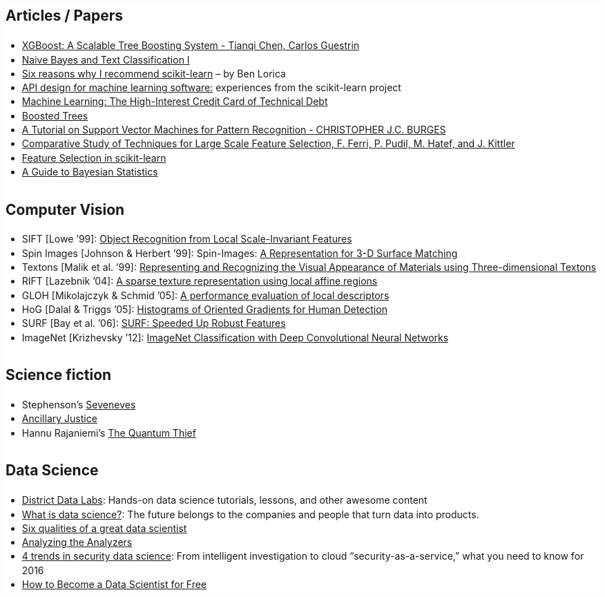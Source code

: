 ## Articles / Papers
- [XGBoost: A Scalable Tree Boosting System - Tianqi Chen, Carlos Guestrin](http://arxiv.org/abs/1603.02754)
- [Naive Bayes and Text Classification I](http://arxiv.org/pdf/1410.5329v3.pdf)
- [Six reasons why I recommend scikit-learn](http://radar.oreilly.com/2013/12/six-reasons-why-i-recommend-scikit-learn.html) – by Ben Lorica
- [API design for machine learning software:](http://arxiv.org/pdf/1309.0238v1.pdf) experiences from the scikit-learn project
- [Machine Learning: The High-Interest Credit Card of Technical Debt](http://static.googleusercontent.com/media/research.google.com/en//pubs/archive/43146.pdf)
- [Boosted Trees](http://homes.cs.washington.edu/~tqchen/pdf/BoostedTree.pdf)
- [A Tutorial on Support Vector Machines for Pattern Recognition - CHRISTOPHER J.C. BURGES](http://research.microsoft.com/pubs/67119/svmtutorial.pdf)
- [Comparative Study of Techniques for Large Scale Feature Selection, F. Ferri, P. Pudil, M. Hatef, and J. Kittler](http://www.kybernetika.cz/content/1998/4/429/paper.pdf)
- [Feature Selection in scikit-learn](http://scikit-learn.org/stable/modules/feature_selection.html)
- [A Guide to Bayesian Statistics](http://www.countbayesie.stfi.re/blog/2016/5/1/a-guide-to-bayesian-statistics?sf=bvvbrpz)

## Computer Vision
- SIFT [Lowe ’99]: [Object Recognition from Local Scale-Invariant Features](http://www.cs.ubc.ca/~lowe/papers/iccv99.pdf)
- Spin Images [Johnson & Herbert ’99]: Spin-Images: [A Representation for 3-D Surface Matching](https://www.ri.cmu.edu/pub_files/pub2/johnson_andrew_1997_3/johnson_andrew_1997_3.pdf)
- Textons [Malik et al. ’99]: [Representing and Recognizing the Visual Appearance of Materials using Three-dimensional Textons](http://www.cs.berkeley.edu/~malik/papers/LM-3dtexton.pdf)
- RIFT [Lazebnik ’04]: [A sparse texture representation using local affine regions](https://hal.inria.fr/inria-00548530/document)
- GLOH [Mikolajczyk & Schmid ’05]: [A performance evaluation of local descriptors](http://lear.inrialpes.fr/pubs/2005/MS05/mikolajczyk_pami05.pdf)
- HoG [Dalal & Triggs ’05]: [Histograms of Oriented Gradients for Human Detection](http://lear.inrialpes.fr/people/triggs/pubs/Dalal-cvpr05.pdf)
- SURF [Bay et al. ’06]: [SURF: Speeded Up Robust Features](http://nichol.as/papers/Bay/Surf:%20Speeded%20up%20robust%20features.pdf)
- ImageNet [Krizhevsky ’12]: [ImageNet Classification with Deep Convolutional Neural Networks](http://www.cs.toronto.edu/~fritz/absps/imagenet.pdf)

## Science fiction
- Stephenson’s [Seveneves](http://www.amazon.com/gp/product/0062190377/ref=as_li_tl?ie=UTF8&camp=1789&creative=390957&creativeASIN=0062190377&linkCode=as2&tag=quasika-20&linkId=DDBB5JAMKQN3A5ML)
- [Ancillary Justice](http://www.amazon.com/gp/product/031624662X/ref=as_li_tl?ie=UTF8&camp=1789&creative=390957&creativeASIN=031624662X&linkCode=as2&tag=quasika-20&linkId=SWS5PYF3XJY7VD2X)
- Hannu Rajaniemi’s [The Quantum Thief](http://www.amazon.com/gp/product/B004ULPVN6/ref=as_li_tl?ie=UTF8&camp=1789&creative=390957&creativeASIN=B004ULPVN6&linkCode=as2&tag=quasika-20&linkId=EE46GXLYQHNBB2VO)

## Data Science
- [District Data Labs](https://districtdatalabs.silvrback.com/): Hands-on data science tutorials, lessons, and other awesome content
- [What is data science?](https://www.oreilly.com/ideas/what-is-data-science): The future belongs to the companies and people that turn data into products.
- [Six qualities of a great data scientist](http://datascopeanalytics.com/blog/six-qualities-of-a-great-data-scientist/)
- [Analyzing the Analyzers](http://cdn.oreillystatic.com/oreilly/radarreport/0636920029014/Analyzing_the_Analyzers.pdf)
- [4 trends in security data science](http://buff.ly/1M8f4Sb): From intelligent investigation to cloud “security-as-a-service,” what you need to know for 2016
- [How to Become a Data Scientist for Free](http://www.datasciencecentral.com/profiles/blogs/how-to-become-a-data-scientist-for-free)